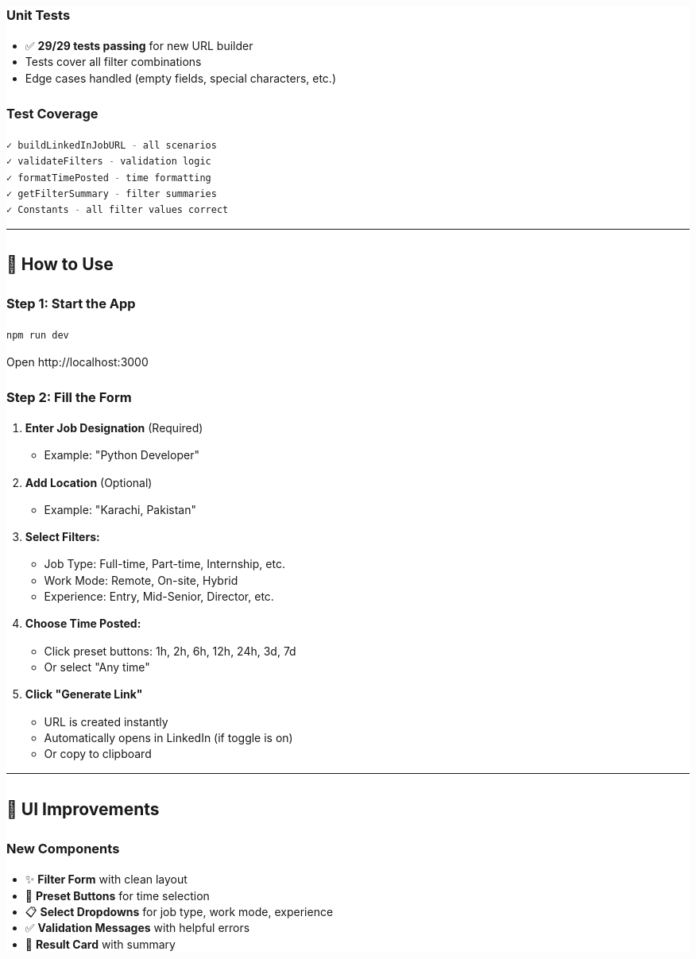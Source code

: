 ### Unit Tests
- ✅ **29/29 tests passing** for new URL builder
- Tests cover all filter combinations
- Edge cases handled (empty fields, special characters, etc.)

### Test Coverage
```bash
✓ buildLinkedInJobURL - all scenarios
✓ validateFilters - validation logic
✓ formatTimePosted - time formatting
✓ getFilterSummary - filter summaries
✓ Constants - all filter values correct
```

---

## 🚀 How to Use

### Step 1: Start the App
```bash
npm run dev
```
Open http://localhost:3000

### Step 2: Fill the Form
1. **Enter Job Designation** (Required)
   - Example: "Python Developer"
   
2. **Add Location** (Optional)
   - Example: "Karachi, Pakistan"
   
3. **Select Filters:**
   - Job Type: Full-time, Part-time, Internship, etc.
   - Work Mode: Remote, On-site, Hybrid
   - Experience: Entry, Mid-Senior, Director, etc.
   
4. **Choose Time Posted:**
   - Click preset buttons: 1h, 2h, 6h, 12h, 24h, 3d, 7d
   - Or select "Any time"

5. **Click "Generate Link"**
   - URL is created instantly
   - Automatically opens in LinkedIn (if toggle is on)
   - Or copy to clipboard

---

## 🎨 UI Improvements

### New Components
- ✨ **Filter Form** with clean layout
- 🎯 **Preset Buttons** for time selection
- 📋 **Select Dropdowns** for job type, work mode, experience
- ✅ **Validation Messages** with helpful errors
- 🎉 **Result Card** with summary
